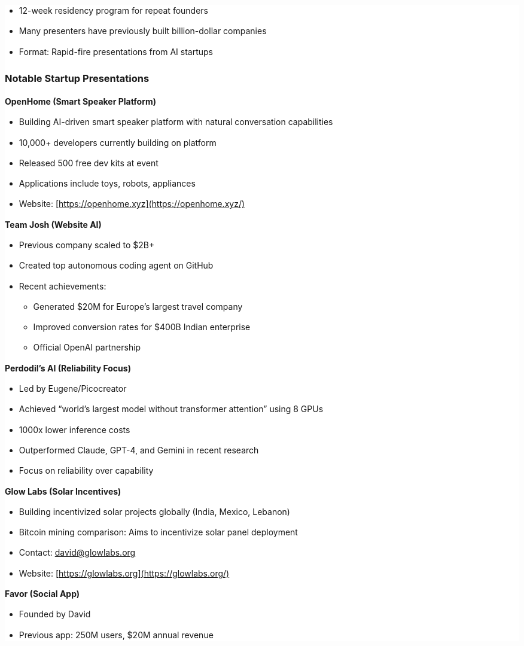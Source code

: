 - 12-week residency program for repeat founders
    
- Many presenters have previously built billion-dollar companies
    
- Format: Rapid-fire presentations from AI startups
    

### Notable Startup Presentations

**OpenHome (Smart Speaker Platform)**

- Building AI-driven smart speaker platform with natural conversation capabilities
    
- 10,000+ developers currently building on platform
    
- Released 500 free dev kits at event
    
- Applications include toys, robots, appliances
    
- Website: [https://openhome.xyz](https://openhome.xyz/)
    

**Team Josh (Website AI)**

- Previous company scaled to $2B+
    
- Created top autonomous coding agent on GitHub
    
- Recent achievements:
    
    - Generated $20M for Europe’s largest travel company
        
    - Improved conversion rates for $400B Indian enterprise
        
    - Official OpenAI partnership
        

**Perdodil’s AI (Reliability Focus)**

- Led by Eugene/Picocreator
    
- Achieved “world’s largest model without transformer attention” using 8 GPUs
    
- 1000x lower inference costs
    
- Outperformed Claude, GPT-4, and Gemini in recent research
    
- Focus on reliability over capability
    

**Glow Labs (Solar Incentives)**

- Building incentivized solar projects globally (India, Mexico, Lebanon)
    
- Bitcoin mining comparison: Aims to incentivize solar panel deployment
    
- Contact: [david@glowlabs.org](mailto:david@glowlabs.org)
    
- Website: [https://glowlabs.org](https://glowlabs.org/)
    

**Favor (Social App)**

- Founded by David
    
- Previous app: 250M users, $20M annual revenue
    